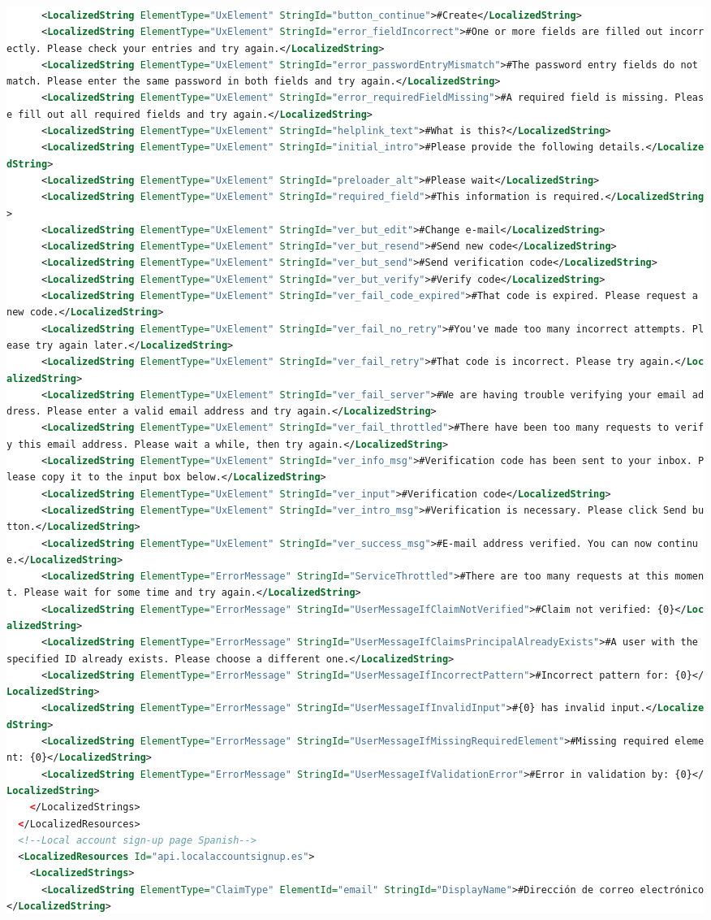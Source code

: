 ```xml
      <LocalizedString ElementType="UxElement" StringId="button_continue">#Create</LocalizedString>
      <LocalizedString ElementType="UxElement" StringId="error_fieldIncorrect">#One or more fields are filled out incorrectly. Please check your entries and try again.</LocalizedString>
      <LocalizedString ElementType="UxElement" StringId="error_passwordEntryMismatch">#The password entry fields do not match. Please enter the same password in both fields and try again.</LocalizedString>
      <LocalizedString ElementType="UxElement" StringId="error_requiredFieldMissing">#A required field is missing. Please fill out all required fields and try again.</LocalizedString>
      <LocalizedString ElementType="UxElement" StringId="helplink_text">#What is this?</LocalizedString>
      <LocalizedString ElementType="UxElement" StringId="initial_intro">#Please provide the following details.</LocalizedString>
      <LocalizedString ElementType="UxElement" StringId="preloader_alt">#Please wait</LocalizedString>
      <LocalizedString ElementType="UxElement" StringId="required_field">#This information is required.</LocalizedString>
      <LocalizedString ElementType="UxElement" StringId="ver_but_edit">#Change e-mail</LocalizedString>
      <LocalizedString ElementType="UxElement" StringId="ver_but_resend">#Send new code</LocalizedString>
      <LocalizedString ElementType="UxElement" StringId="ver_but_send">#Send verification code</LocalizedString>
      <LocalizedString ElementType="UxElement" StringId="ver_but_verify">#Verify code</LocalizedString>
      <LocalizedString ElementType="UxElement" StringId="ver_fail_code_expired">#That code is expired. Please request a new code.</LocalizedString>
      <LocalizedString ElementType="UxElement" StringId="ver_fail_no_retry">#You've made too many incorrect attempts. Please try again later.</LocalizedString>
      <LocalizedString ElementType="UxElement" StringId="ver_fail_retry">#That code is incorrect. Please try again.</LocalizedString>
      <LocalizedString ElementType="UxElement" StringId="ver_fail_server">#We are having trouble verifying your email address. Please enter a valid email address and try again.</LocalizedString>
      <LocalizedString ElementType="UxElement" StringId="ver_fail_throttled">#There have been too many requests to verify this email address. Please wait a while, then try again.</LocalizedString>
      <LocalizedString ElementType="UxElement" StringId="ver_info_msg">#Verification code has been sent to your inbox. Please copy it to the input box below.</LocalizedString>
      <LocalizedString ElementType="UxElement" StringId="ver_input">#Verification code</LocalizedString>
      <LocalizedString ElementType="UxElement" StringId="ver_intro_msg">#Verification is necessary. Please click Send button.</LocalizedString>
      <LocalizedString ElementType="UxElement" StringId="ver_success_msg">#E-mail address verified. You can now continue.</LocalizedString>
      <LocalizedString ElementType="ErrorMessage" StringId="ServiceThrottled">#There are too many requests at this moment. Please wait for some time and try again.</LocalizedString>
      <LocalizedString ElementType="ErrorMessage" StringId="UserMessageIfClaimNotVerified">#Claim not verified: {0}</LocalizedString>
      <LocalizedString ElementType="ErrorMessage" StringId="UserMessageIfClaimsPrincipalAlreadyExists">#A user with the specified ID already exists. Please choose a different one.</LocalizedString>
      <LocalizedString ElementType="ErrorMessage" StringId="UserMessageIfIncorrectPattern">#Incorrect pattern for: {0}</LocalizedString>
      <LocalizedString ElementType="ErrorMessage" StringId="UserMessageIfInvalidInput">#{0} has invalid input.</LocalizedString>
      <LocalizedString ElementType="ErrorMessage" StringId="UserMessageIfMissingRequiredElement">#Missing required element: {0}</LocalizedString>
      <LocalizedString ElementType="ErrorMessage" StringId="UserMessageIfValidationError">#Error in validation by: {0}</LocalizedString>
    </LocalizedStrings>
  </LocalizedResources>
  <!--Local account sign-up page Spanish-->
  <LocalizedResources Id="api.localaccountsignup.es">
    <LocalizedStrings>
      <LocalizedString ElementType="ClaimType" ElementId="email" StringId="DisplayName">#Dirección de correo electrónico</LocalizedString>
```